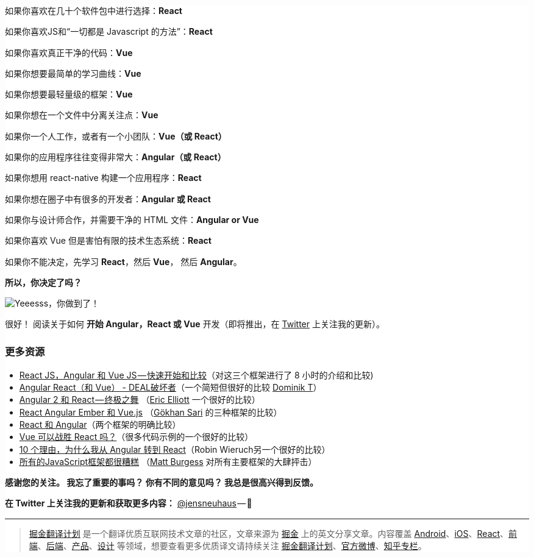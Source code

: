 如果你喜欢在几十个软件包中进行选择：**React**

如果你喜欢JS和“一切都是 Javascript 的方法”：**React**

如果你喜欢真正干净的代码：**Vue**

如果你想要最简单的学习曲线：**Vue**

如果你想要最轻量级的框架：**Vue**

如果你想在一个文件中分离关注点：**Vue**

如果你一个人工作，或者有一个小团队：**Vue（或 React）**

如果你的应用程序往往变得非常大：**Angular（或 React）**

如果你想用 react-native 构建一个应用程序：**React**

如果你想在圈子中有很多的开发者：**Angular 或 React**

如果你与设计师合作，并需要干净的 HTML 文件：**Angular or Vue**

如果你喜欢 Vue 但是害怕有限的技术生态系统：**React**

如果你不能决定，先学习 **React**，然后 **Vue**， 然后 **Angular**。

**所以，你决定了吗？**

![Yeeesss，你做到了！](https://cdn-images-1.medium.com/max/800/1*Eq7k6tq-LbMpCJKNN5SZ3Q.png)

很好！ 阅读关于如何 **开始 Angular，React 或 Vue** 开发（即将推出，在 [Twitter](http://www.twitter.com/jensneuhaus/) 上关注我的更新）。

### 更多资源

- [React JS，Angular 和 Vue JS — 快速开始和比较](https://www.udemy.com/angular-reactjs-vuejs-quickstart-comparison/)（对这三个框架进行了 8 小时的介绍和比较)
- [Angular React（和 Vue） - DEAL破坏者](https://hackernoon.com/angular-vs-react-the-deal-breaker-7d76c04496bc)（一个简短但很好的比较 [Dominik T](https://medium.com/@dominik.t)）
- [Angular 2 和 React — 终极之舞](https://medium.com/javascript-scene/angular-2-vs-react-the-ultimate-dance-off-60e7dfbc379c) （[Eric Elliott](https://medium.com/@_ericelliott) 一个很好的比较）
- [React Angular Ember 和 Vue.js](https://medium.com/@gsari/react-vs-angular-vs-ember-vs-vue-js-e186c0afc1be) （[Gökhan Sari](https://medium.com/@gsari) 的三种框架的比较）
- [React 和 Angular](https://www.sitepoint.com/react-vs-angular/)（两个框架的明确比较）
- [Vue 可以战胜 React 吗？](https://rubygarage.org/blog/vuejs-vs-react-battle)（很多代码示例的一个很好的比较）
- [10 个理由，为什么我从 Angular 转到 React](https://www.robinwieruch.de/reasons-why-i-moved-from-angular-to-react/)（Robin Wieruch另一个很好的比较）
- [所有的JavaScript框架都很糟糕](https://medium.com/@mattburgess/all-javascript-frameworks-are-terrible-e68d8865183e) （[Matt Burgess](https://medium.com/@mattburgess) 对所有主要框架的大肆抨击）

**感谢您的关注。 我忘了重要的事吗？ 你有不同的意见吗？ 我总是很高兴得到反馈。**

**在 Twitter 上关注我的更新和获取更多内容：** [@jensneuhaus](http://www.twitter.com/jensneuhaus/) — 🙌


---

> [掘金翻译计划](https://github.com/xitu/gold-miner) 是一个翻译优质互联网技术文章的社区，文章来源为 [掘金](https://juejin.im) 上的英文分享文章。内容覆盖 [Android](https://github.com/xitu/gold-miner#android)、[iOS](https://github.com/xitu/gold-miner#ios)、[React](https://github.com/xitu/gold-miner#react)、[前端](https://github.com/xitu/gold-miner#前端)、[后端](https://github.com/xitu/gold-miner#后端)、[产品](https://github.com/xitu/gold-miner#产品)、[设计](https://github.com/xitu/gold-miner#设计) 等领域，想要查看更多优质译文请持续关注 [掘金翻译计划](https://github.com/xitu/gold-miner)、[官方微博](http://weibo.com/juejinfanyi)、[知乎专栏](https://zhuanlan.zhihu.com/juejinfanyi)。
